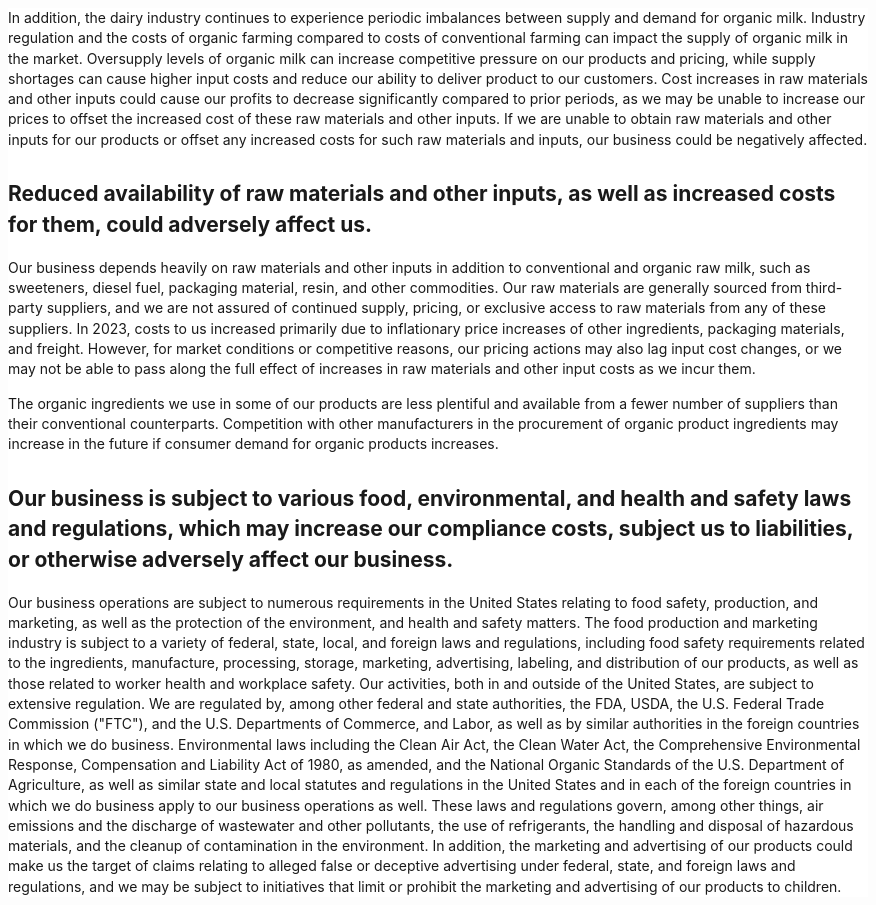 In addition, the dairy industry continues to experience periodic imbalances between supply and demand for organic milk. Industry regulation and the costs of organic farming compared to costs of conventional farming can impact the supply of organic milk in the market. Oversupply levels of organic milk can increase competitive pressure on our products and pricing, while supply shortages can cause higher input costs and reduce our ability to deliver product to our customers. Cost increases in raw materials and other inputs could cause our profits to decrease significantly compared to prior periods, as we may be unable to increase our prices to offset the increased cost of these raw materials and other inputs. If we are unable to obtain raw materials and other inputs for our products or offset any increased costs for such raw materials and inputs, our business could be negatively affected.

## Reduced availability of raw materials and other inputs, as well as increased costs for them, could adversely affect us.

Our business depends heavily on raw materials and other inputs in addition to conventional and organic raw milk, such as sweeteners, diesel fuel, packaging material, resin, and other commodities. Our raw materials are generally sourced from third-party suppliers, and we are not assured of continued supply, pricing, or exclusive access to raw materials from any of these suppliers. In 2023, costs to us increased primarily due to inflationary price increases of other ingredients, packaging materials, and freight. However, for market conditions or competitive reasons, our pricing actions may also lag input cost changes, or we may not be able to pass along the full effect of increases in raw materials and other input costs as we incur them.

The organic ingredients we use in some of our products are less plentiful and available from a fewer number of suppliers than their conventional counterparts. Competition with other manufacturers in the procurement of organic product ingredients may increase in the future if consumer demand for organic products increases.

## Our business is subject to various food, environmental, and health and safety laws and regulations, which may increase our compliance costs, subject us to liabilities, or otherwise adversely affect our business.

Our business operations are subject to numerous requirements in the United States relating to food safety, production, and marketing, as well as the protection of the environment, and health and safety matters. The food production and marketing industry is subject to a variety of federal, state, local, and foreign laws and regulations, including food safety requirements related to the ingredients, manufacture, processing, storage, marketing, advertising, labeling, and distribution of our products, as well as those related to worker health and workplace safety. Our activities, both in and outside of the United States, are subject to extensive regulation. We are regulated by, among other federal and state authorities, the FDA, USDA, the U.S. Federal Trade Commission ("FTC"), and the U.S. Departments of Commerce, and Labor, as well as by similar authorities in the foreign countries in which we do business. Environmental laws including the Clean Air Act, the Clean Water Act, the Comprehensive Environmental Response, Compensation and Liability Act of 1980, as amended, and the National Organic Standards of the U.S. Department of Agriculture, as well as similar state and local statutes and regulations in the United States and in each of the foreign countries in which we do business apply to our business operations as well. These laws and regulations govern, among other things, air emissions and the discharge of wastewater and other pollutants, the use of refrigerants, the handling and disposal of hazardous materials, and the cleanup of contamination in the environment. In addition, the marketing and advertising of our products could make us the target of claims relating to alleged false or deceptive advertising under federal, state, and foreign laws and regulations, and we may be subject to initiatives that limit or prohibit the marketing and advertising of our products to children.
